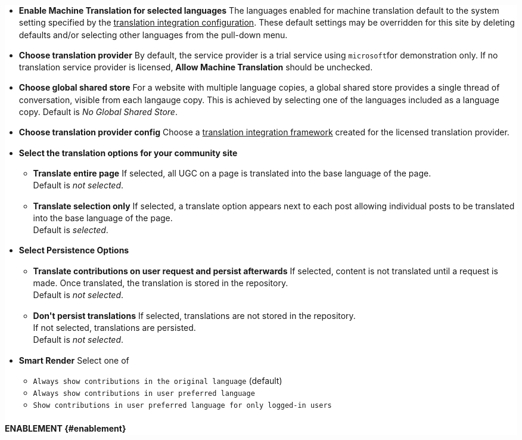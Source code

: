 * **Enable Machine Translation for selected languages** 
  The languages enabled for machine translation default to the system setting specified by the [translation integration configuration](/help/communities/translate-ugc.md#translation-integration-configuration). These default settings may be overridden for this site by deleting defaults and/or selecting other languages from the pull-down menu.

* **Choose translation provider** 
  By default, the service provider is a trial service using `microsoft`for demonstration only. If no translation service provider is licensed, **Allow Machine Translation** should be unchecked.

* **Choose global shared store** 
  For a website with multiple language copies, a global shared store provides a single thread of conversation, visible from each langauge copy. This is achieved by selecting one of the languages included as a language copy. Default is *No Global Shared Store*.

* **Choose translation provider config** 
  Choose a [translation integration framework](/help/sites-administering/tc-tic.md) created for the licensed translation provider.

* **Select the translation options for your community site**

    * **Translate entire page** 
      If selected, all UGC on a page is translated into the base language of the page.  
      Default is *not selected*.
    
    * **Translate selection only** 
      If selected, a translate option appears next to each post allowing individual posts to be translated into the base language of the page.  
      Default is *selected*.

* **Select Persistence Options**

    * **Translate contributions on user request and persist afterwards** 
      If selected, content is not translated until a request is made. Once translated, the translation is stored in the repository.  
      Default is *not selected*.
    
    * **Don't persist translations** 
      If selected, translations are not stored in the repository.  
      If not selected, translations are persisted.  
      Default is *not selected*.

* **Smart Render** 
  Select one of

    * `Always show contributions in the original language` (default)
    * `Always show contributions in user preferred language`
    * `Show contributions in user preferred language for only logged-in users`

#### ENABLEMENT {#enablement}
